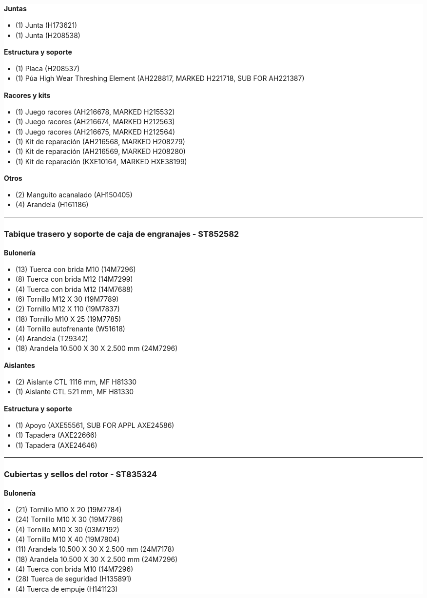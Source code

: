 **Juntas**
- (1) Junta (H173621)
- (1) Junta (H208538)

**Estructura y soporte**
- (1) Placa (H208537)
- (1) Púa High Wear Threshing Element (AH228817, MARKED H221718, SUB FOR AH221387)

**Racores y kits**
- (1) Juego racores (AH216678, MARKED H215532)
- (1) Juego racores (AH216674, MARKED H212563)
- (1) Juego racores (AH216675, MARKED H212564)
- (1) Kit de reparación (AH216568, MARKED H208279)
- (1) Kit de reparación (AH216569, MARKED H208280)
- (1) Kit de reparación (KXE10164, MARKED HXE38199)

**Otros**
- (2) Manguito acanalado (AH150405)
- (4) Arandela (H161186)

---

### Tabique trasero y soporte de caja de engranajes - ST852582

**Bulonería**
- (13) Tuerca con brida M10 (14M7296)
- (8) Tuerca con brida M12 (14M7299)
- (4) Tuerca con brida M12 (14M7688)
- (6) Tornillo M12 X 30 (19M7789)
- (2) Tornillo M12 X 110 (19M7837)
- (18) Tornillo M10 X 25 (19M7785)
- (4) Tornillo autofrenante (W51618)
- (4) Arandela (T29342)
- (18) Arandela 10.500 X 30 X 2.500 mm (24M7296)

**Aislantes**
- (2) Aislante CTL 1116 mm, MF H81330
- (1) Aislante CTL 521 mm, MF H81330

**Estructura y soporte**
- (1) Apoyo (AXE55561, SUB FOR APPL AXE24586)
- (1) Tapadera (AXE22666)
- (1) Tapadera (AXE24646)

---

### Cubiertas y sellos del rotor - ST835324

**Bulonería**
- (21) Tornillo M10 X 20 (19M7784)
- (24) Tornillo M10 X 30 (19M7786)
- (4) Tornillo M10 X 30 (03M7192)
- (4) Tornillo M10 X 40 (19M7804)
- (11) Arandela 10.500 X 30 X 2.500 mm (24M7178)
- (18) Arandela 10.500 X 30 X 2.500 mm (24M7296)
- (4) Tuerca con brida M10 (14M7296)
- (28) Tuerca de seguridad (H135891)
- (4) Tuerca de empuje (H141123)
